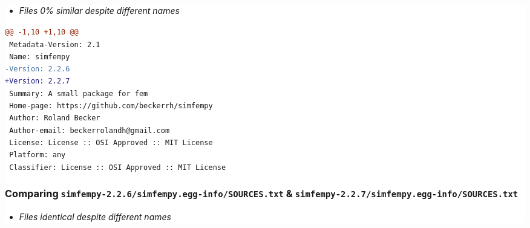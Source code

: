  * *Files 0% similar despite different names*

```diff
@@ -1,10 +1,10 @@
 Metadata-Version: 2.1
 Name: simfempy
-Version: 2.2.6
+Version: 2.2.7
 Summary: A small package for fem
 Home-page: https://github.com/beckerrh/simfempy
 Author: Roland Becker
 Author-email: beckerrolandh@gmail.com
 License: License :: OSI Approved :: MIT License
 Platform: any
 Classifier: License :: OSI Approved :: MIT License
```

### Comparing `simfempy-2.2.6/simfempy.egg-info/SOURCES.txt` & `simfempy-2.2.7/simfempy.egg-info/SOURCES.txt`

 * *Files identical despite different names*

